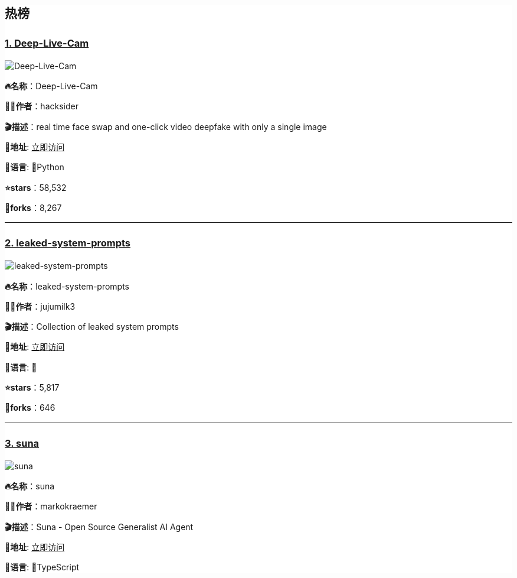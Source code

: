 ##  热榜

### [1. Deep-Live-Cam](https://github.com//hacksider/Deep-Live-Cam) 

![Deep-Live-Cam](https://s0.wp.com/mshots/v1/https://github.com//hacksider/Deep-Live-Cam?w=600&h=450) 

**🔥名称**：Deep-Live-Cam 

**🧑‍💻作者**：hacksider 

**🎬描述**：real time face swap and one-click video deepfake with only a single image 

**🔗地址**: [立即访问](https://github.com//hacksider/Deep-Live-Cam) 

**👀语言**: 🔺Python 

**⭐stars**：58,532 

**📍forks**：8,267 

--- 

### [2. leaked-system-prompts](https://github.com//jujumilk3/leaked-system-prompts) 

![leaked-system-prompts](https://s0.wp.com/mshots/v1/https://github.com//jujumilk3/leaked-system-prompts?w=600&h=450) 

**🔥名称**：leaked-system-prompts 

**🧑‍💻作者**：jujumilk3 

**🎬描述**：Collection of leaked system prompts 

**🔗地址**: [立即访问](https://github.com//jujumilk3/leaked-system-prompts) 

**👀语言**: 🔺 

**⭐stars**：5,817 

**📍forks**：646 

--- 

### [3. suna](https://github.com//kortix-ai/suna) 

![suna](https://s0.wp.com/mshots/v1/https://github.com//kortix-ai/suna?w=600&h=450) 

**🔥名称**：suna 

**🧑‍💻作者**：markokraemer 

**🎬描述**：Suna - Open Source Generalist AI Agent 

**🔗地址**: [立即访问](https://github.com//kortix-ai/suna) 

**👀语言**: 🔺TypeScript 
